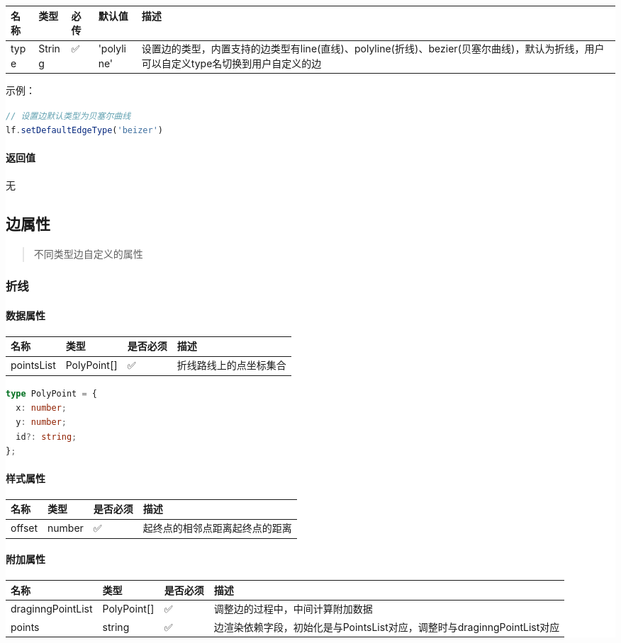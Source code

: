 | 名称 | 类型 | 必传 | 默认值 | 描述 |
| :- | :- | :- |:- | :- |
| type | String | ✅ | 'polyline' | 设置边的类型，内置支持的边类型有line(直线)、polyline(折线)、bezier(贝塞尔曲线)，默认为折线，用户可以自定义type名切换到用户自定义的边 |

示例：

```js
// 设置边默认类型为贝塞尔曲线
lf.setDefaultEdgeType('beizer')
```

#### 返回值

无

## 边属性

> 不同类型边自定义的属性

### 折线

#### 数据属性
  
| 名称 | 类型 | 是否必须 | 描述 |
| :- | :- | :- | :- |
| pointsList | PolyPoint[] | ✅ | 折线路线上的点坐标集合 |

```ts
type PolyPoint = {
  x: number;
  y: number;
  id?: string;
};
```

#### 样式属性
  
| 名称 | 类型 | 是否必须 | 描述 |
| :- | :- | :- | :- |
| offset | number | ✅ | 起终点的相邻点距离起终点的距离 |

#### 附加属性
  
| 名称 | 类型 | 是否必须 | 描述 |
| :- | :- | :- | :- |
| draginngPointList | PolyPoint[] | ✅ | 调整边的过程中，中间计算附加数据 |
| points | string | ✅ | 边渲染依赖字段，初始化是与PointsList对应，调整时与draginngPointList对应 |
